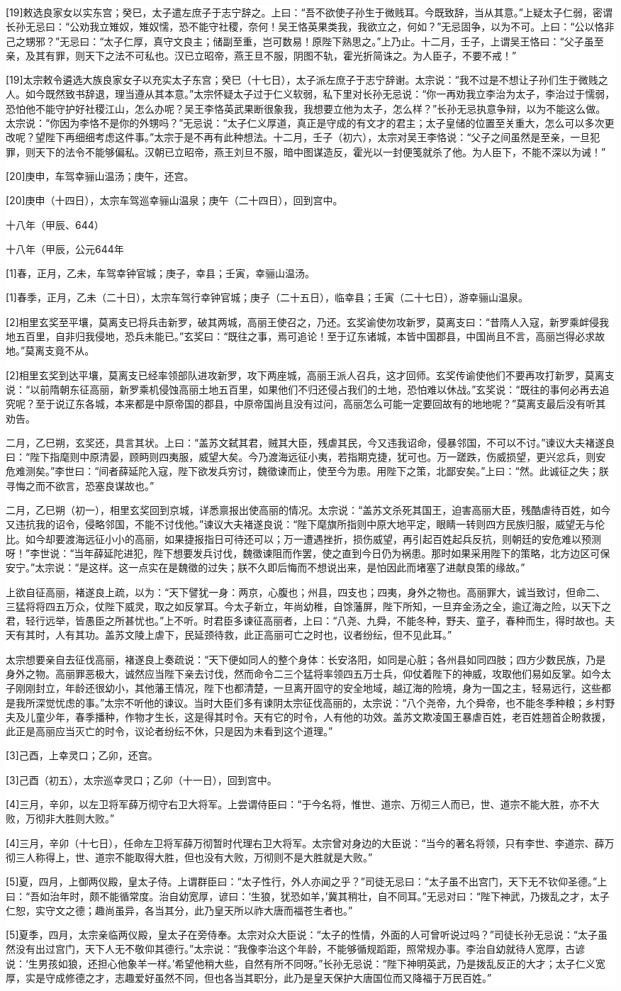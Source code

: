 [19]敕选良家女以实东宫；癸巳，太子遣左庶子于志宁辞之。上曰：“吾不欲使子孙生于微贱耳。今既致辞，当从其意。”上疑太子仁弱，密谓长孙无忌曰：“公劝我立雉奴，雉奴懦，恐不能守社稷，奈何！吴王恪英果类我，我欲立之，何如？”无忌固争，以为不可。上曰：“公以恪非己之甥邪？”无忌曰：“太子仁厚，真守文良主；储副至重，岂可数易！原陛下熟思之。”上乃止。十二月，壬子，上谓吴王恪曰：“父子虽至亲，及其有罪，则天下之法不可私也。汉已立昭帝，燕王旦不服，阴图不轨，霍光折简诛之。为人臣子，不要不戒！”

[19]太宗敕令遴选大族良家女子以充实太子东宫；癸巳（十七日），太子派左庶子于志宁辞谢。太宗说：“我不过是不想让子孙们生于微贱之人。如今既然致书辞退，理当遵从其本意。”太宗怀疑太子过于仁义软弱，私下里对长孙无忌说：“你一再劝我立李治为太子，李治过于懦弱，恐怕他不能守护好社稷江山，怎么办呢？吴王李恪英武果断很象我，我想要立他为太子，怎么样？”长孙无忌执意争辩，以为不能这么做。太宗说：“你因为李恪不是你的外甥吗？”无忌说：“太子仁义厚道，真正是守成的有文才的君主；太子皇储的位置至关重大，怎么可以多次更改呢？望陛下再细细考虑这件事。”太宗于是不再有此种想法。十二月，壬子（初六），太宗对吴王李恪说：“父子之间虽然是至亲，一旦犯罪，则天下的法令不能够偏私。汉朝已立昭帝，燕王刘旦不服，暗中图谋造反，霍光以一封便笺就杀了他。为人臣下，不能不深以为诫！”

[20]庚申，车驾幸骊山温汤；庚午，还宫。

[20]庚申（十四日），太宗车驾巡幸骊山温泉；庚午（二十四日），回到宫中。

十八年（甲辰、644）

十八年（甲辰，公元644年

[1]春，正月，乙未，车驾幸钟官城；庚子，幸县；壬寅，幸骊山温汤。

[1]春季，正月，乙未（二十日），太宗车驾行幸钟官城；庚子（二十五日），临幸县；壬寅（二十七日），游幸骊山温泉。

[2]相里玄奖至平壤，莫离支已将兵击新罗，破其两城，高丽王使召之，乃还。玄奖谕使勿攻新罗，莫离支曰：“昔隋人入寇，新罗乘衅侵我地五百里，自非归我侵地，恐兵未能已。”玄奖曰：“既往之事，焉可追论！至于辽东诸城，本皆中国郡县，中国尚且不言，高丽岂得必求故地。”莫离支竟不从。

[2]相里玄奖到达平壤，莫离支已经率领部队进攻新罗，攻下两座城，高丽王派人召兵，这才回师。玄奖传谕使他们不要再攻打新罗，莫离支说：“以前隋朝东征高丽，新罗乘机侵蚀高丽土地五百里，如果他们不归还侵占我们的土地，恐怕难以休战。”玄奖说：“既往的事何必再去追究呢？至于说辽东各城，本来都是中原帝国的郡县，中原帝国尚且没有过问，高丽怎么可能一定要回故有的地地呢？”莫离支最后没有听其劝告。

二月，乙巳朔，玄奖还，具言其状。上曰：“盖苏文弑其君，贼其大臣，残虐其民，今又违我诏命，侵暴邻国，不可以不讨。”谏议大夫褚遂良曰：“陛下指麾则中原清晏，顾眄则四夷服，威望大矣。今乃渡海远征小夷，若指期克捷，犹可也。万一蹉跌，伤威损望，更兴忿兵，则安危难测矣。”李世曰：“间者薛延陀入寇，陛下欲发兵穷讨，魏徵谏而止，使至今为患。用陛下之策，北鄙安矣。”上曰：“然。此诚征之失；朕寻悔之而不欲言，恐塞良谋故也。”

二月，乙巳朔（初一），相里玄奖回到京城，详悉禀报出使高丽的情况。太宗说：“盖苏文杀死其国王，迫害高丽大臣，残酷虐待百姓，如今又违抗我的诏令，侵略邻国，不能不讨伐他。”谏议大夫褚遂良说：“陛下麾旗所指则中原大地平定，眼睛一转则四方民族归服，威望无与伦比。如今却要渡海远征小小的高丽，如果捷报指日可待还可以；万一遭遇挫折，损伤威望，再引起百姓起兵反抗，则朝廷的安危难以预测呀！”李世说：“当年薛延陀进犯，陛下想要发兵讨伐，魏徵谏阻而作罢，使之直到今日仍为祸患。那时如果采用陛下的策略，北方边区可保安宁。”太宗说：“是这样。这一点实在是魏徵的过失；朕不久即后悔而不想说出来，是怕因此而堵塞了进献良策的缘故。”

上欲自征高丽，褚遂良上疏，以为：“天下譬犹一身：两京，心腹也；州县，四支也；四夷，身外之物也。高丽罪大，诚当致讨，但命二、三猛将将四五万众，仗陛下威灵，取之如反掌耳。今太子新立，年尚幼稚，自馀藩屏，陛下所知，一旦弃金汤之全，逾辽海之险，以天下之君，轻行远举，皆愚臣之所甚忧也。”上不听。时君臣多谏征高丽者，上曰：“八尧、九舜，不能冬种，野夫、童子，春种而生，得时故也。夫天有其时，人有其功。盖苏文陵上虐下，民延颈待救，此正高丽可亡之时也，议者纷纭，但不见此耳。”

太宗想要亲自去征伐高丽，褚遂良上奏疏说：“天下便如同人的整个身体：长安洛阳，如同是心脏；各州县如同四肢；四方少数民族，乃是身外之物。高丽罪恶极大，诚然应当陛下亲去讨伐，然而命令二三个猛将率领四五万士兵，仰仗着陛下的神威，攻取他们易如反掌。如今太子刚刚封立，年龄还很幼小，其他藩王情况，陛下也都清楚，一旦离开固守的安全地域，越辽海的险境，身为一国之主，轻易远行，这些都是我所深觉忧虑的事。”太宗不听他的谏议。当时大臣们多有谏阴太宗征伐高丽的，太宗说：“八个尧帝，九个舜帝，也不能冬季种粮；乡村野夫及儿童少年，春季播种，作物才生长，这是得其时令。天有它的时令，人有他的功效。盖苏文欺凌国王暴虐百姓，老百姓翘首企盼救援，此正是高丽应当灭亡的时令，议论者纷纭不休，只是因为未看到这个道理。”

[3]己酉，上幸灵口；乙卯，还宫。

[3]己酉（初五），太宗巡幸灵口；乙卯（十一日），回到宫中。

[4]三月，辛卯，以左卫将军薛万彻守右卫大将军。上尝谓侍臣曰：“于今名将，惟世、道宗、万彻三人而已，世、道宗不能大胜，亦不大败，万彻非大胜则大败。”

[4]三月，辛卯（十七日），任命左卫将军薛万彻暂时代理右卫大将军。太宗曾对身边的大臣说：“当今的著名将领，只有李世、李道宗、薛万彻三人称得上，世、道宗不能取得大胜，但也没有大败，万彻则不是大胜就是大败。”

[5]夏，四月，上御两仪殿，皇太子侍。上谓群臣曰：“太子性行，外人亦闻之乎？”司徒无忌曰：“太子虽不出宫门，天下无不钦仰圣德。”上曰：“吾如治年时，颇不能循常度。治自幼宽厚，谚曰：‘生狼，犹恐如羊，’冀其稍壮，自不同耳。”无忌对曰：“陛下神武，乃拨乱之才，太子仁恕，实守文之德；趣尚虽异，各当其分，此乃皇天所以祚大唐而福苍生者也。”

[5]夏季，四月，太宗亲临两仪殿，皇太子在旁侍奉。太宗对众大臣说：“太子的性情，外面的人可曾听说过吗？”司徒长孙无忌说：“太子虽然没有出过宫门，天下人无不敬仰其德行。”太宗说：“我像李治这个年龄，不能够循规蹈距，照常规办事。李治自幼就待人宽厚，古谚说：‘生男孩如狼，还担心他象羊一样。’希望他稍大些，自然有所不同呀。”长孙无忌说：“陛下神明英武，乃是拨乱反正的大才；太子仁义宽厚，实是守成修德之才，志趣爱好虽然不同，但也各当其职分，此乃是皇天保护大唐国位而又降福于万民百姓。”

